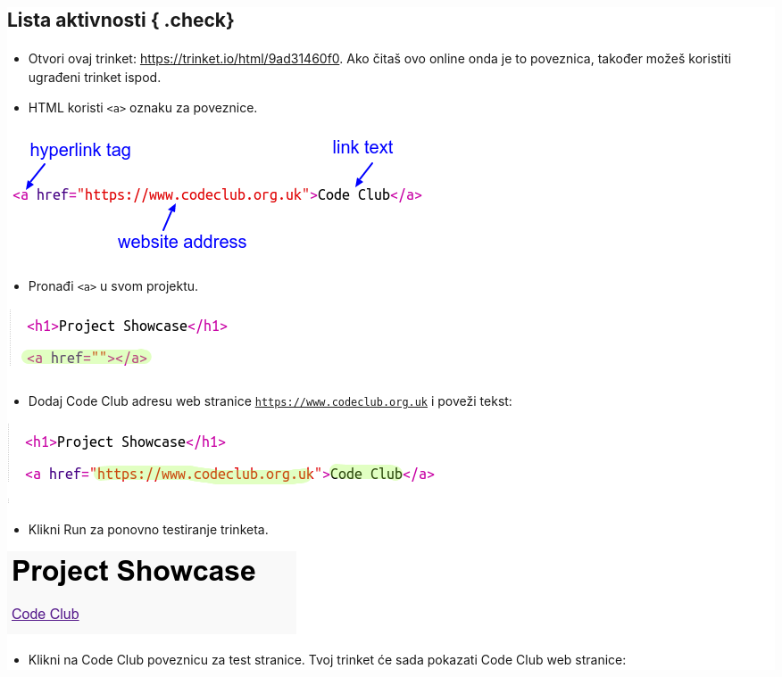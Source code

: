 
## Lista aktivnosti { .check}

+ Otvori ovaj trinket: <a href="https://trinket.io/html/9ad31460f0">https://trinket.io/html/9ad31460f0</a>. Ako čitaš ovo online onda je to poveznica, također možeš koristiti ugrađeni trinket ispod. 

<div class="trinket">
  <iframe src="https://trinket.io/embed/html/9ad31460f0" width="100%" height="400" frameborder="0" marginwidth="0" marginheight="0" allowfullscreen>
  </iframe>
</div>

+ HTML koristi `<a>` oznaku za poveznice. 

![screenshot](showcase-link.png)

+ Pronađi `<a>` u svom projektu. 

![screenshot](showcase-a-template.png)


+ Dodaj Code Club adresu web stranice <a href="https://www.codeclub.org.uk">`https://www.codeclub.org.uk`</a> i poveži tekst:

![screenshot](showcase-code-club.png)

+ Klikni Run za ponovno testiranje trinketa.

![screenshot](showcase-cc-output.png)

+ Klikni na Code Club poveznicu za test stranice. Tvoj trinket će sada pokazati Code Club web stranice: 	
